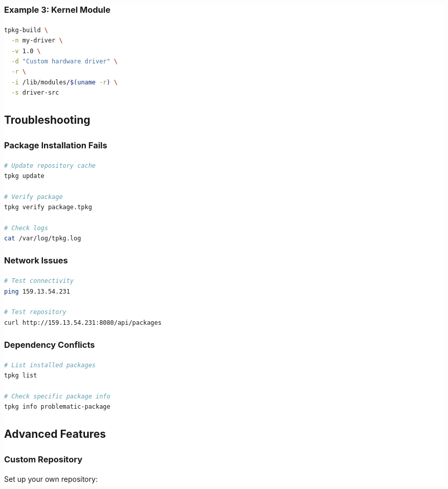 ### Example 3: Kernel Module

```bash
tpkg-build \
  -n my-driver \
  -v 1.0 \
  -d "Custom hardware driver" \
  -r \
  -i /lib/modules/$(uname -r) \
  -s driver-src
```

## Troubleshooting

### Package Installation Fails

```bash
# Update repository cache
tpkg update

# Verify package
tpkg verify package.tpkg

# Check logs
cat /var/log/tpkg.log
```

### Network Issues

```bash
# Test connectivity
ping 159.13.54.231

# Test repository
curl http://159.13.54.231:8080/api/packages
```

### Dependency Conflicts

```bash
# List installed packages
tpkg list

# Check specific package info
tpkg info problematic-package
```

## Advanced Features

### Custom Repository

Set up your own repository:

